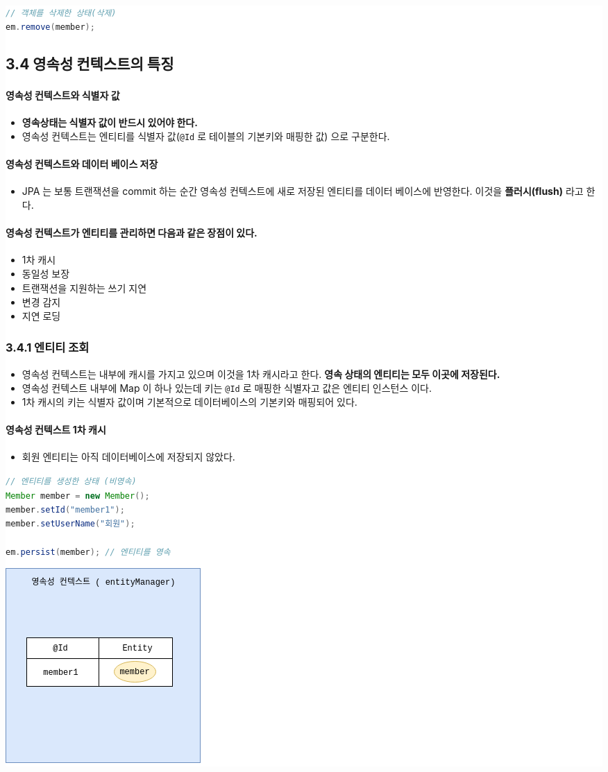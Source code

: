 ```java
// 객체를 삭제한 상태(삭제)
em.remove(member);
```

## 3.4 영속성 컨텍스트의 특징

#### 영속성 컨텍스트와 식별자 값
+ **영속상태는 식별자 값이 반드시 있어야 한다.**
+ 영속성 컨텍스트는 엔티티를 식별자 값(`@Id` 로 테이블의 기본키와 매핑한 값) 으로 구분한다.

#### 영속성 컨텍스트와 데이터 베이스 저장
+ JPA 는 보통 트랜잭션을 commit 하는 순간 영속성 컨텍스트에 새로 저장된 엔티티를 데이터 베이스에 반영한다. 이것을 **플러시(flush)** 라고 한다.

#### 영속성 컨텍스트가 엔티티를 관리하면 다음과 같은 장점이 있다.
+ 1차 캐시
+ 동일성 보장
+ 트랜잭션을 지원하는 쓰기 지연
+ 변경 감지
+ 지연 로딩


### 3.4.1 엔티티 조회
+ 영속성 컨텍스트는 내부에 캐시를 가지고 있으며 이것을 1차 캐시라고 한다. **영속 상태의 엔티티는 모두 이곳에 저장된다.**
+ 영속성 컨텍스트 내부에 Map 이 하나 있는데 키는 `@Id` 로 매핑한 식별자고 값은 엔티티 인스턴스 이다. 
+ 1차 캐시의 키는 식별자 값이며 기본적으로 데이터베이스의 기본키와 매핑되어 있다.

#### 영속성 컨텍스트 1차 캐시
+ 회원 엔티티는 아직 데이터베이스에 저장되지 않았다.

```java
// 엔티티를 생성한 상태 (비영속)
Member member = new Member();
member.setId("member1");
member.setUserName("회원"); 

em.persist(member); // 엔티티를 영속
```
![jpa3.7](/categories/images/jpa/jpa3.5.png)
<p class="image-area"></p>
